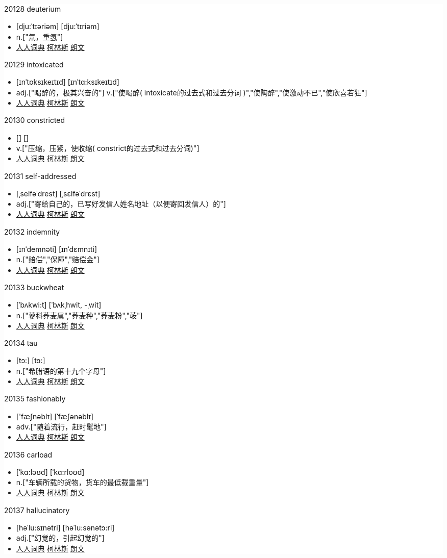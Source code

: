 20128 deuterium 
- [dju:ˈtɪəriəm]  [dju:ˈtɪriəm] 
- n.["氘，重氢"]   
- [人人词典](https://www.91dict.com/words?w=deuterium) [柯林斯](https://www.collinsdictionary.com/zh/dictionary/english/deuterium) [朗文](https://www.ldoceonline.com/dictionary/deuterium) 

20129 intoxicated 
- [ɪnˈtɒksɪkeɪtɪd]  [ɪnˈtɑ:ksɪkeɪtɪd] 
- adj.["喝醉的，极其兴奋的"]  v.["使喝醉( intoxicate的过去式和过去分词 )","使陶醉","使激动不已","使欣喜若狂"]   
- [人人词典](https://www.91dict.com/words?w=intoxicated) [柯林斯](https://www.collinsdictionary.com/zh/dictionary/english/intoxicated) [朗文](https://www.ldoceonline.com/dictionary/intoxicated) 

20130 constricted 
- []  [] 
- v.["压缩，压紧，使收缩( constrict的过去式和过去分词)"]   
- [人人词典](https://www.91dict.com/words?w=constricted) [柯林斯](https://www.collinsdictionary.com/zh/dictionary/english/constricted) [朗文](https://www.ldoceonline.com/dictionary/constricted) 

20131 self-addressed 
- [ˌselfəˈdrest]  [ˌsɛlfəˈdrɛst] 
- adj.["寄给自己的，已写好发信人姓名地址（以便寄回发信人）的"]   
- [人人词典](https://www.91dict.com/words?w=self-addressed) [柯林斯](https://www.collinsdictionary.com/zh/dictionary/english/self-addressed) [朗文](https://www.ldoceonline.com/dictionary/self-addressed) 

20132 indemnity 
- [ɪnˈdemnəti]  [ɪnˈdɛmnɪti] 
- n.["赔偿","保障","赔偿金"]   
- [人人词典](https://www.91dict.com/words?w=indemnity) [柯林斯](https://www.collinsdictionary.com/zh/dictionary/english/indemnity) [朗文](https://www.ldoceonline.com/dictionary/indemnity) 

20133 buckwheat 
- [ˈbʌkwi:t]  [ˈbʌkˌhwit, -ˌwit] 
- n.["蓼科荞麦属","荞麦种","荞麦粉","荍"]   
- [人人词典](https://www.91dict.com/words?w=buckwheat) [柯林斯](https://www.collinsdictionary.com/zh/dictionary/english/buckwheat) [朗文](https://www.ldoceonline.com/dictionary/buckwheat) 

20134 tau 
- [tɔ:]  [tɔ:] 
- n.["希腊语的第十九个字母"]   
- [人人词典](https://www.91dict.com/words?w=tau) [柯林斯](https://www.collinsdictionary.com/zh/dictionary/english/tau) [朗文](https://www.ldoceonline.com/dictionary/tau) 

20135 fashionably 
- ['fæʃnəblɪ]  [ˈfæʃənəblɪ] 
- adv.["随着流行，赶时髦地"]   
- [人人词典](https://www.91dict.com/words?w=fashionably) [柯林斯](https://www.collinsdictionary.com/zh/dictionary/english/fashionably) [朗文](https://www.ldoceonline.com/dictionary/fashionably) 

20136 carload 
- [ˈkɑ:ləʊd]  [ˈkɑ:rloʊd] 
- n.["车辆所载的货物，货车的最低载重量"]   
- [人人词典](https://www.91dict.com/words?w=carload) [柯林斯](https://www.collinsdictionary.com/zh/dictionary/english/carload) [朗文](https://www.ldoceonline.com/dictionary/carload) 

20137 hallucinatory 
- [həˈlu:sɪnətri]  [həˈlu:sənətɔ:ri] 
- adj.["幻觉的，引起幻觉的"]   
- [人人词典](https://www.91dict.com/words?w=hallucinatory) [柯林斯](https://www.collinsdictionary.com/zh/dictionary/english/hallucinatory) [朗文](https://www.ldoceonline.com/dictionary/hallucinatory) 
